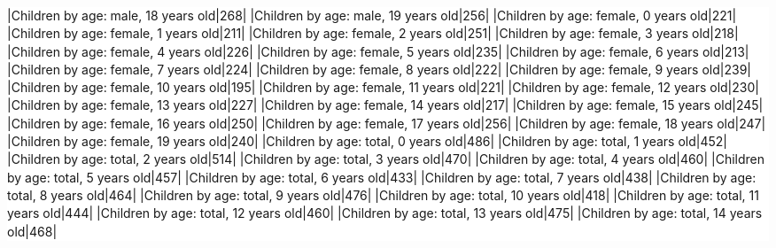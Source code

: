 |Children by age: male, 18 years old|268|
|Children by age: male, 19 years old|256|
|Children by age: female, 0 years old|221|
|Children by age: female, 1 years old|211|
|Children by age: female, 2 years old|251|
|Children by age: female, 3 years old|218|
|Children by age: female, 4 years old|226|
|Children by age: female, 5 years old|235|
|Children by age: female, 6 years old|213|
|Children by age: female, 7 years old|224|
|Children by age: female, 8 years old|222|
|Children by age: female, 9 years old|239|
|Children by age: female, 10 years old|195|
|Children by age: female, 11 years old|221|
|Children by age: female, 12 years old|230|
|Children by age: female, 13 years old|227|
|Children by age: female, 14 years old|217|
|Children by age: female, 15 years old|245|
|Children by age: female, 16 years old|250|
|Children by age: female, 17 years old|256|
|Children by age: female, 18 years old|247|
|Children by age: female, 19 years old|240|
|Children by age: total, 0 years old|486|
|Children by age: total, 1 years old|452|
|Children by age: total, 2 years old|514|
|Children by age: total, 3 years old|470|
|Children by age: total, 4 years old|460|
|Children by age: total, 5 years old|457|
|Children by age: total, 6 years old|433|
|Children by age: total, 7 years old|438|
|Children by age: total, 8 years old|464|
|Children by age: total, 9 years old|476|
|Children by age: total, 10 years old|418|
|Children by age: total, 11 years old|444|
|Children by age: total, 12 years old|460|
|Children by age: total, 13 years old|475|
|Children by age: total, 14 years old|468|